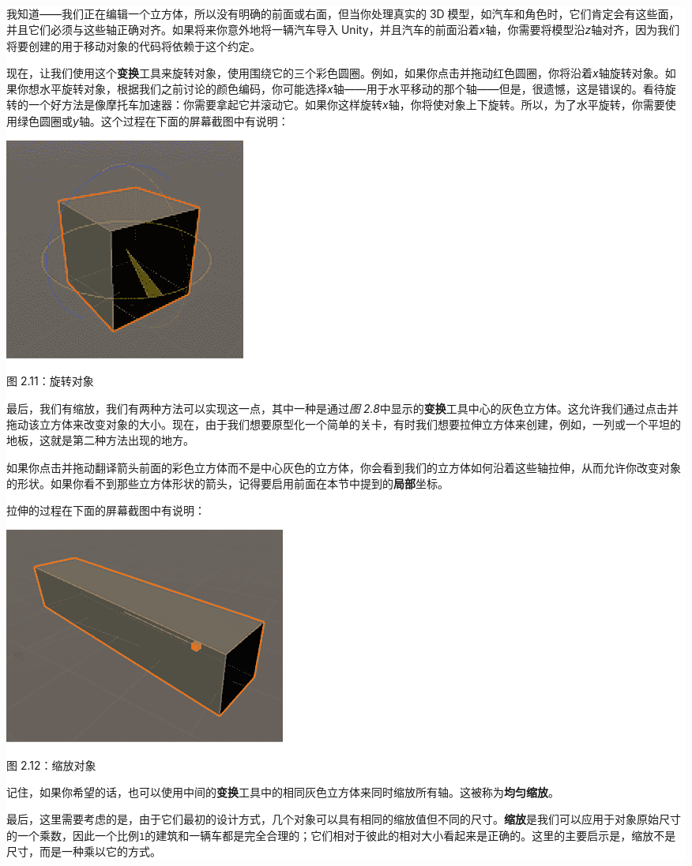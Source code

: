 我知道——我们正在编辑一个立方体，所以没有明确的前面或右面，但当你处理真实的 3D 模型，如汽车和角色时，它们肯定会有这些面，并且它们必须与这些轴正确对齐。如果将来你意外地将一辆汽车导入 Unity，并且汽车的前面沿着*x*轴，你需要将模型沿*z*轴对齐，因为我们将要创建的用于移动对象的代码将依赖于这个约定。

现在，让我们使用这个**变换**工具来旋转对象，使用围绕它的三个彩色圆圈。例如，如果你点击并拖动红色圆圈，你将沿着*x*轴旋转对象。如果你想水平旋转对象，根据我们之前讨论的颜色编码，你可能选择*x*轴——用于水平移动的那个轴——但是，很遗憾，这是错误的。看待旋转的一个好方法是像摩托车加速器：你需要拿起它并滚动它。如果你这样旋转*x*轴，你将使对象上下旋转。所以，为了水平旋转，你需要使用绿色圆圈或*y*轴。这个过程在下面的屏幕截图中有说明：

![包含截图、设计、艺术描述自动生成的图片](img/B21361_02_11.png)

图 2.11：旋转对象

最后，我们有缩放，我们有两种方法可以实现这一点，其中一种是通过*图 2.8*中显示的**变换**工具中心的灰色立方体。这允许我们通过点击并拖动该立方体来改变对象的大小。现在，由于我们想要原型化一个简单的关卡，有时我们想要拉伸立方体来创建，例如，一列或一个平坦的地板，这就是第二种方法出现的地方。

如果你点击并拖动翻译箭头前面的彩色立方体而不是中心灰色的立方体，你会看到我们的立方体如何沿着这些轴拉伸，从而允许你改变对象的形状。如果你看不到那些立方体形状的箭头，记得要启用前面在本节中提到的**局部**坐标。

拉伸的过程在下面的屏幕截图中有说明：

![包含截图、设计描述自动生成的图片](img/B21361_02_12.png)

图 2.12：缩放对象

记住，如果你希望的话，也可以使用中间的**变换**工具中的相同灰色立方体来同时缩放所有轴。这被称为**均匀缩放**。

最后，这里需要考虑的是，由于它们最初的设计方式，几个对象可以具有相同的缩放值但不同的尺寸。**缩放**是我们可以应用于对象原始尺寸的一个乘数，因此一个比例`1`的建筑和一辆车都是完全合理的；它们相对于彼此的相对大小看起来是正确的。这里的主要启示是，缩放不是尺寸，而是一种乘以它的方式。
